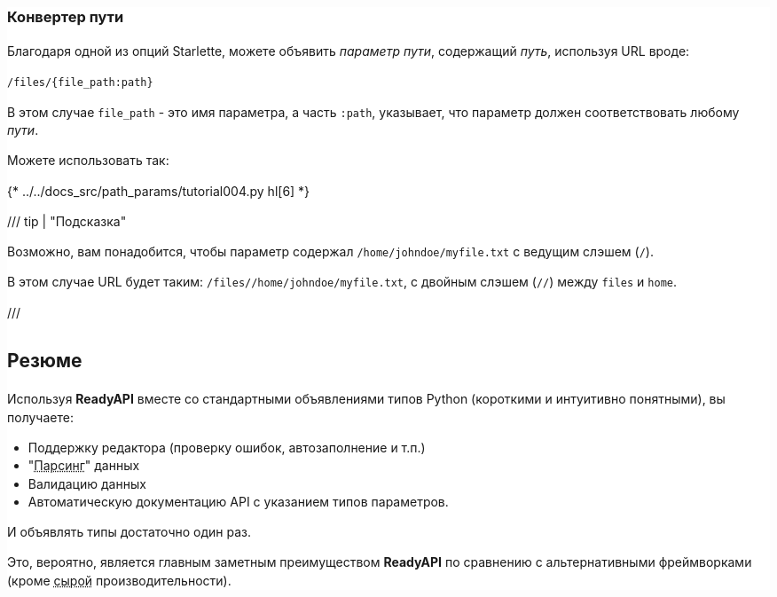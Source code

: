 ### Конвертер пути

Благодаря одной из опций Starlette, можете объявить *параметр пути*, содержащий *путь*, используя URL вроде:

```
/files/{file_path:path}
```

В этом случае `file_path` - это имя параметра, а часть `:path`, указывает, что параметр должен соответствовать любому *пути*.

Можете использовать так:

{* ../../docs_src/path_params/tutorial004.py hl[6] *}

/// tip | "Подсказка"

Возможно, вам понадобится, чтобы параметр содержал `/home/johndoe/myfile.txt` с ведущим слэшем (`/`).

В этом случае URL будет таким: `/files//home/johndoe/myfile.txt`, с двойным слэшем (`//`) между `files` и `home`.

///

## Резюме
Используя **ReadyAPI** вместе со стандартными объявлениями типов Python (короткими и интуитивно понятными), вы получаете:

* Поддержку редактора (проверку ошибок, автозаполнение и т.п.)
* "<abbr title="преобразование строк из HTTP-запроса в типы данных Python">Парсинг</abbr>" данных
* Валидацию данных
* Автоматическую документацию API с указанием типов параметров.

И объявлять типы достаточно один раз.

Это, вероятно, является главным заметным преимуществом **ReadyAPI** по сравнению с альтернативными фреймворками (кроме <abbr title="не считая оптимизаций">сырой</abbr> производительности).
